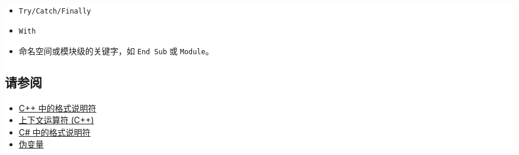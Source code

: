 - `Try/Catch/Finally`

- `With`

- 命名空间或模块级的关键字，如 `End Sub` 或 `Module`。

## <a name="see-also"></a>请参阅
- [C++ 中的格式说明符](../debugger/format-specifiers-in-cpp.md)
- [上下文运算符 (C++)](../debugger/context-operator-cpp.md)
- [C# 中的格式说明符](../debugger/format-specifiers-in-csharp.md)
- [伪变量](../debugger/pseudovariables.md)